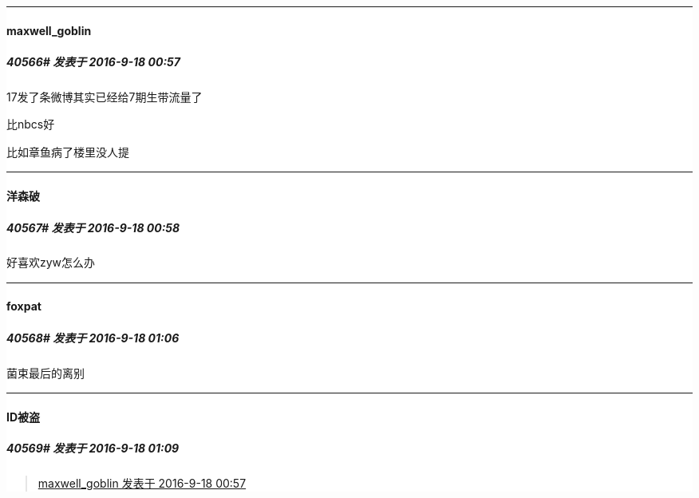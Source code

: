 





*****

####  maxwell_goblin  
##### 40566#       发表于 2016-9-18 00:57




17发了条微博其实已经给7期生带流量了


比nbcs好


比如章鱼病了楼里没人提







*****

####  洋森破  
##### 40567#       发表于 2016-9-18 00:58




好喜欢zyw怎么办







*****

####  foxpat  
##### 40568#       发表于 2016-9-18 01:06




菌束最后的离别







*****

####  ID被盗  
##### 40569#       发表于 2016-9-18 01:09



<blockquote><a href="httphttps://bbs.saraba1st.com/2b/forum.php?mod=redirect&amp;goto=findpost&amp;pid=33609459&amp;ptid=1105387" target="_blank">maxwell_goblin 发表于 2016-9-18 00:57</a>
